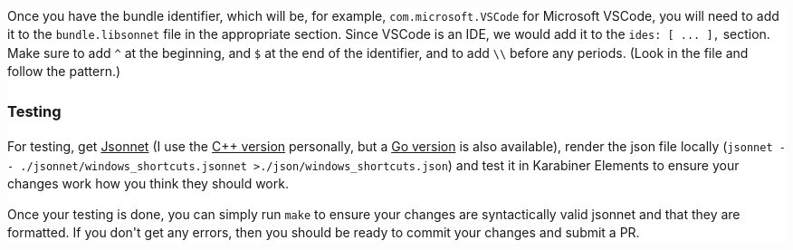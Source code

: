 Once you have the bundle identifier, which will be, for example, `com.microsoft.VSCode` for Microsoft VSCode, you will need to add it to the `bundle.libsonnet` file in the appropriate section. Since VSCode is an IDE, we would add it to the `ides: [ ... ],` section. Make sure to add `^` at the beginning, and `$` at the end of the identifier, and to add `\\` before any periods. (Look in the file and follow the pattern.)

### Testing
For testing, get [Jsonnet](https://jsonnet.org) (I use the [C++ version](https://github.com/google/jsonnet) personally, but a [Go version](https://github.com/google/go-jsonnet) is also available), render the json file locally (`jsonnet -- ./jsonnet/windows_shortcuts.jsonnet >./json/windows_shortcuts.json`) and test it in Karabiner Elements to ensure your changes work how you think they should work.

Once your testing is done, you can simply run `make` to ensure your changes are syntactically valid jsonnet and that they are formatted. If you don't get any errors, then you should be ready to commit your changes and submit a PR.
